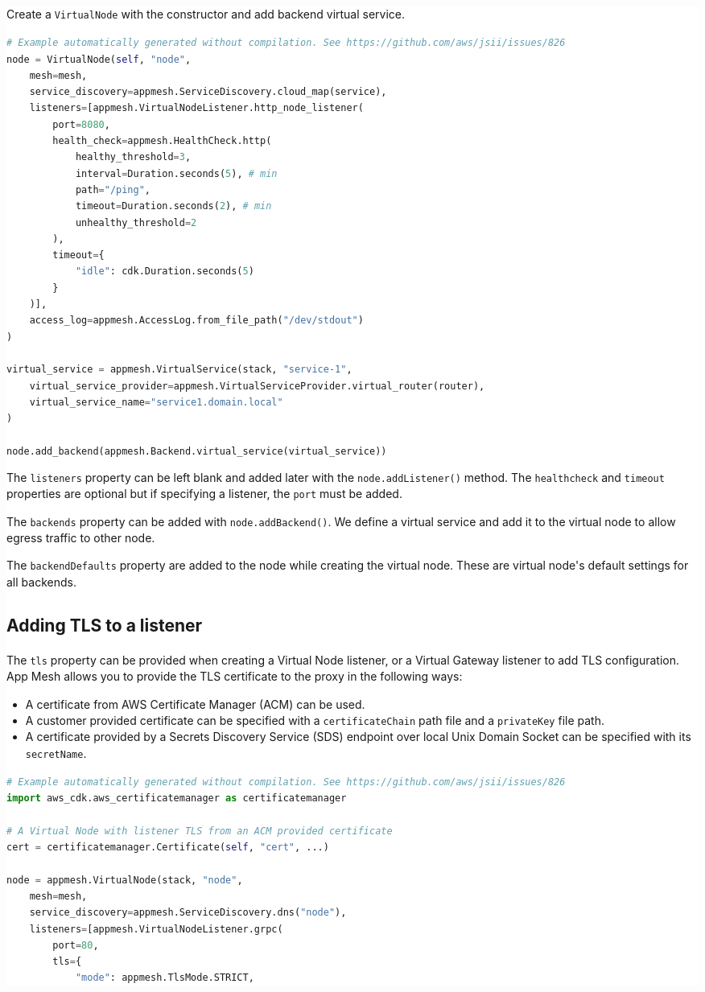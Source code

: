 Create a `VirtualNode` with the constructor and add backend virtual service.

```python
# Example automatically generated without compilation. See https://github.com/aws/jsii/issues/826
node = VirtualNode(self, "node",
    mesh=mesh,
    service_discovery=appmesh.ServiceDiscovery.cloud_map(service),
    listeners=[appmesh.VirtualNodeListener.http_node_listener(
        port=8080,
        health_check=appmesh.HealthCheck.http(
            healthy_threshold=3,
            interval=Duration.seconds(5), # min
            path="/ping",
            timeout=Duration.seconds(2), # min
            unhealthy_threshold=2
        ),
        timeout={
            "idle": cdk.Duration.seconds(5)
        }
    )],
    access_log=appmesh.AccessLog.from_file_path("/dev/stdout")
)

virtual_service = appmesh.VirtualService(stack, "service-1",
    virtual_service_provider=appmesh.VirtualServiceProvider.virtual_router(router),
    virtual_service_name="service1.domain.local"
)

node.add_backend(appmesh.Backend.virtual_service(virtual_service))
```

The `listeners` property can be left blank and added later with the `node.addListener()` method. The `healthcheck` and `timeout` properties are optional but if specifying a listener, the `port` must be added.

The `backends` property can be added with `node.addBackend()`. We define a virtual service and add it to the virtual node to allow egress traffic to other node.

The `backendDefaults` property are added to the node while creating the virtual node. These are virtual node's default settings for all backends.

## Adding TLS to a listener

The `tls` property can be provided when creating a Virtual Node listener, or a Virtual Gateway listener to add TLS configuration.
App Mesh allows you to provide the TLS certificate to the proxy in the following ways:

* A certificate from AWS Certificate Manager (ACM) can be used.
* A customer provided certificate can be specified with a `certificateChain` path file and a `privateKey` file path.
* A certificate provided by a Secrets Discovery Service (SDS) endpoint over local Unix Domain Socket can be specified with its `secretName`.

```python
# Example automatically generated without compilation. See https://github.com/aws/jsii/issues/826
import aws_cdk.aws_certificatemanager as certificatemanager

# A Virtual Node with listener TLS from an ACM provided certificate
cert = certificatemanager.Certificate(self, "cert", ...)

node = appmesh.VirtualNode(stack, "node",
    mesh=mesh,
    service_discovery=appmesh.ServiceDiscovery.dns("node"),
    listeners=[appmesh.VirtualNodeListener.grpc(
        port=80,
        tls={
            "mode": appmesh.TlsMode.STRICT,
```